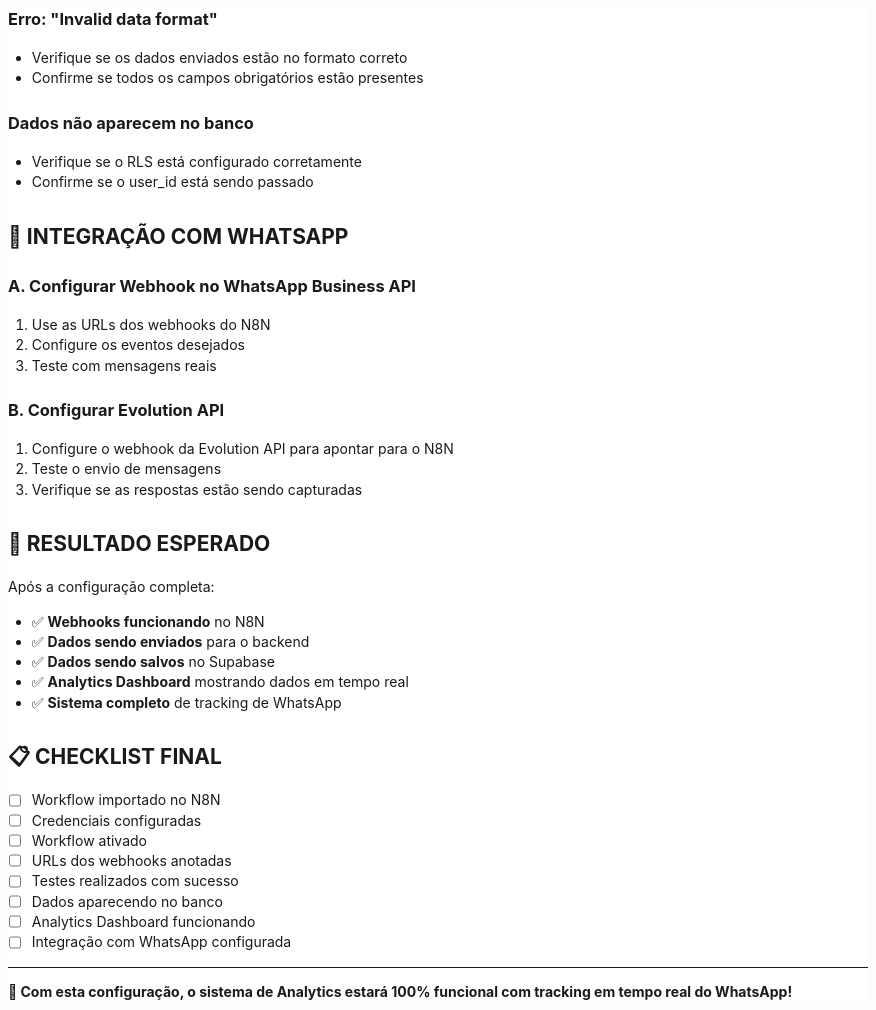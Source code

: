 ### **Erro: "Invalid data format"**
- Verifique se os dados enviados estão no formato correto
- Confirme se todos os campos obrigatórios estão presentes

### **Dados não aparecem no banco**
- Verifique se o RLS está configurado corretamente
- Confirme se o user_id está sendo passado

## 📱 **INTEGRAÇÃO COM WHATSAPP**

### **A. Configurar Webhook no WhatsApp Business API**
1. Use as URLs dos webhooks do N8N
2. Configure os eventos desejados
3. Teste com mensagens reais

### **B. Configurar Evolution API**
1. Configure o webhook da Evolution API para apontar para o N8N
2. Teste o envio de mensagens
3. Verifique se as respostas estão sendo capturadas

## 🎯 **RESULTADO ESPERADO**

Após a configuração completa:
- ✅ **Webhooks funcionando** no N8N
- ✅ **Dados sendo enviados** para o backend
- ✅ **Dados sendo salvos** no Supabase
- ✅ **Analytics Dashboard** mostrando dados em tempo real
- ✅ **Sistema completo** de tracking de WhatsApp

## 📋 **CHECKLIST FINAL**

- [ ] Workflow importado no N8N
- [ ] Credenciais configuradas
- [ ] Workflow ativado
- [ ] URLs dos webhooks anotadas
- [ ] Testes realizados com sucesso
- [ ] Dados aparecendo no banco
- [ ] Analytics Dashboard funcionando
- [ ] Integração com WhatsApp configurada

---

**🎉 Com esta configuração, o sistema de Analytics estará 100% funcional com tracking em tempo real do WhatsApp!**


























